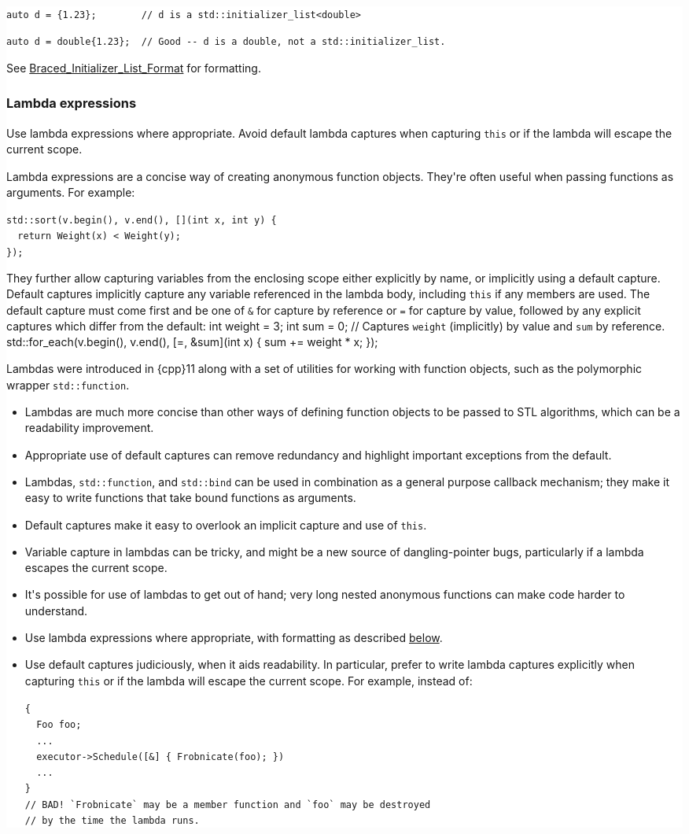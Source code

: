 ``` badcode
auto d = {1.23};        // d is a std::initializer_list<double>
```

    auto d = double{1.23};  // Good -- d is a double, not a std::initializer_list.

See [Braced\_Initializer\_List\_Format](#Braced_Initializer_List_Format) for formatting.

### Lambda expressions

Use lambda expressions where appropriate. Avoid default lambda captures when capturing `this` or if the lambda will escape the current scope.

Lambda expressions are a concise way of creating anonymous function objects. They're often useful when passing functions as arguments. For example:

    std::sort(v.begin(), v.end(), [](int x, int y) {
      return Weight(x) < Weight(y);
    });

They further allow capturing variables from the enclosing scope either explicitly by name, or implicitly using a default capture. Default captures implicitly capture any variable referenced in the lambda body, including `this` if any members are used. The default capture must come first and be one of `&` for capture by reference or `=` for capture by value, followed by any explicit captures which differ from the default:
    int weight = 3;
    int sum = 0;
    // Captures `weight` (implicitly) by value and `sum` by reference.
    std::for_each(v.begin(), v.end(), [=, &sum](int x) {
      sum += weight * x;
    });

Lambdas were introduced in {cpp}11 along with a set of utilities for working with function objects, such as the polymorphic wrapper `std::function`.

-   Lambdas are much more concise than other ways of defining function objects to be passed to STL algorithms, which can be a readability improvement.
-   Appropriate use of default captures can remove redundancy and highlight important exceptions from the default.
-   Lambdas, `std::function`, and `std::bind` can be used in combination as a general purpose callback mechanism; they make it easy to write functions that take bound functions as arguments.

-   Default captures make it easy to overlook an implicit capture and use of `this`.
-   Variable capture in lambdas can be tricky, and might be a new source of dangling-pointer bugs, particularly if a lambda escapes the current scope.
-   It's possible for use of lambdas to get out of hand; very long nested anonymous functions can make code harder to understand.

-   Use lambda expressions where appropriate, with formatting as described [below](#Formatting_Lambda_Expressions).
-   Use default captures judiciously, when it aids readability. In particular, prefer to write lambda captures explicitly when capturing `this` or if the lambda will escape the current scope. For example, instead of:

    ``` badcode
    {
      Foo foo;
      ...
      executor->Schedule([&] { Frobnicate(foo); })
      ...
    }
    // BAD! `Frobnicate` may be a member function and `foo` may be destroyed
    // by the time the lambda runs.
    ```
